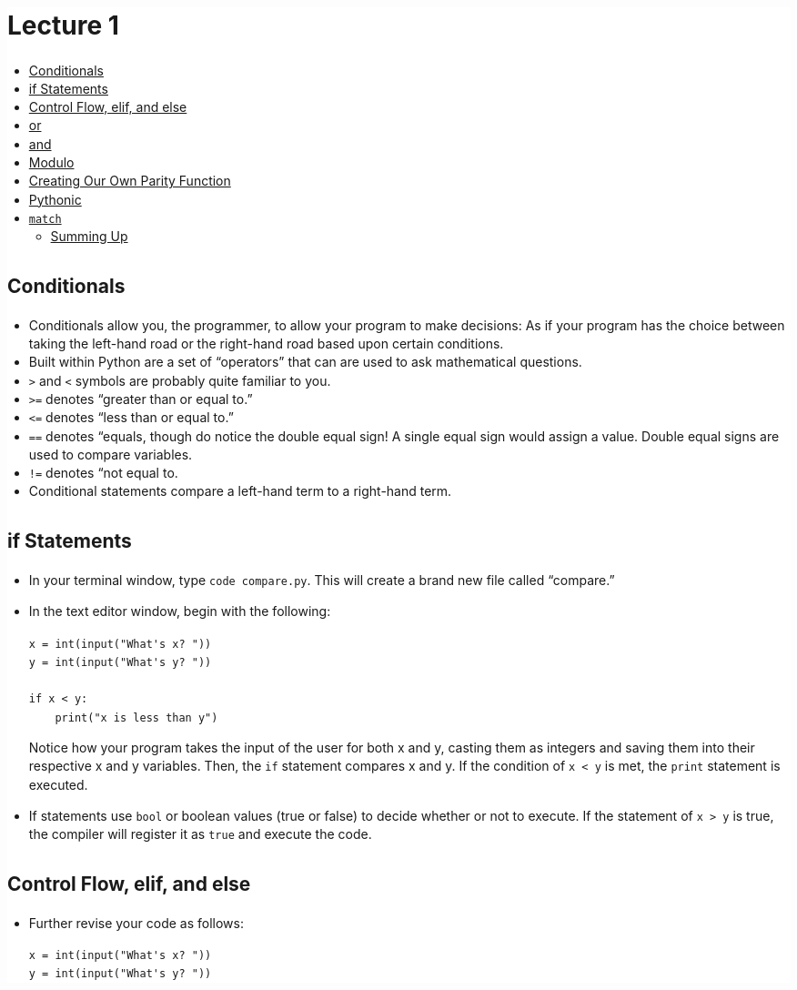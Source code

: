 # Lecture 1

- [Conditionals](#conditionals)
- [if Statements](#if-statements)
- [Control Flow, elif, and else](#control-flow-elif-and-else)
- [or](#or)
- [and](#and)
- [Modulo](#modulo)
- [Creating Our Own Parity Function](#creating-our-own-parity-function)
- [Pythonic](#pythonic)
- [`match`](#match)
  - [Summing Up](#summing-up)

## Conditionals

- Conditionals allow you, the programmer, to allow your program to make decisions: As if your program has the choice between taking the left-hand road or the right-hand road based upon certain conditions.
- Built within Python are a set of “operators” that can are used to ask mathematical questions.
- `>` and `<` symbols are probably quite familiar to you.
- `>=` denotes “greater than or equal to.”
- `<=` denotes “less than or equal to.”
- `==` denotes “equals, though do notice the double equal sign! A single equal sign would assign a value. Double equal signs are used to compare variables.
- `!=` denotes “not equal to.
- Conditional statements compare a left-hand term to a right-hand term.

## if Statements

- In your terminal window, type `code compare.py`. This will create a brand new file called “compare.”
- In the text editor window, begin with the following:

      x = int(input("What's x? "))
      y = int(input("What's y? "))

      if x < y:
          print("x is less than y")

  Notice how your program takes the input of the user for both x and y, casting them as integers and saving them into their respective x and y variables. Then, the `if` statement compares x and y. If the condition of `x < y` is met, the `print` statement is executed.

- If statements use `bool` or boolean values (true or false) to decide whether or not to execute. If the statement of `x > y` is true, the compiler will register it as `true` and execute the code.

## Control Flow, elif, and else

- Further revise your code as follows:

      x = int(input("What's x? "))
      y = int(input("What's y? "))

